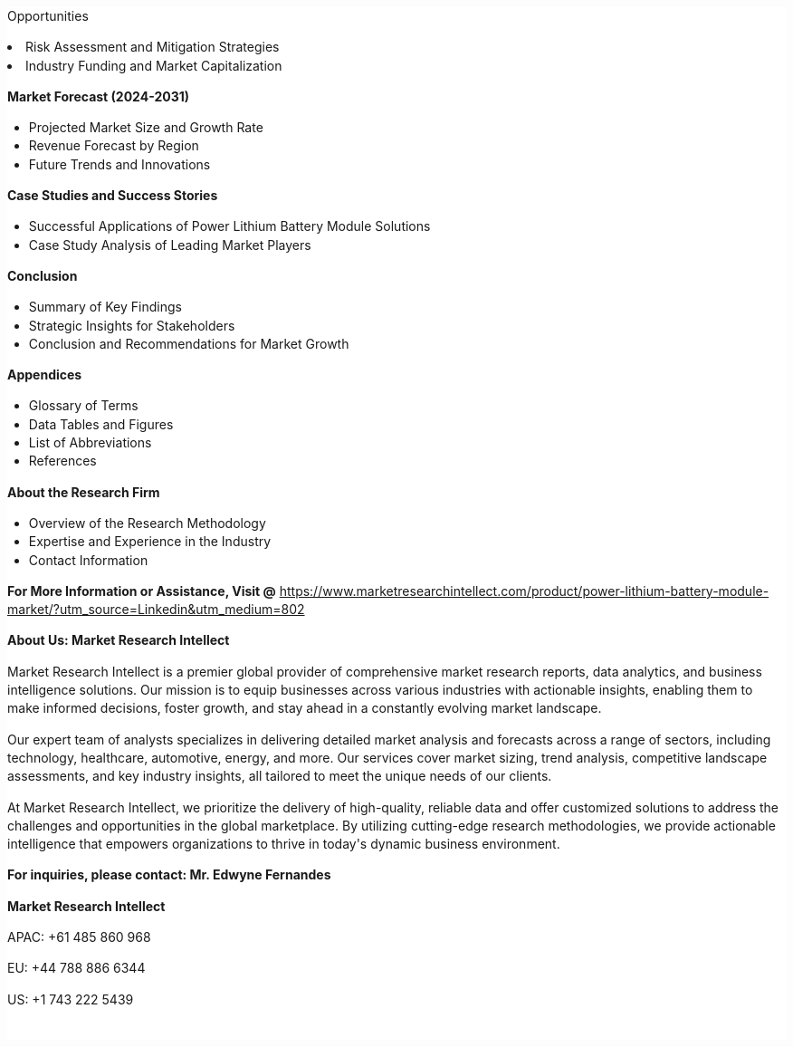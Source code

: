 Opportunities</li><li>Risk Assessment and Mitigation Strategies</li><li>Industry Funding and Market Capitalization</li></ul><p><strong>Market Forecast (2024-2031)</strong></p><ul><li>Projected Market Size and Growth Rate</li><li>Revenue Forecast by Region</li><li>Future Trends and Innovations</li></ul><p><strong>Case Studies and Success Stories</strong></p><ul><li>Successful Applications of Power Lithium Battery Module Solutions</li><li>Case Study Analysis of Leading Market Players</li></ul><p><strong>Conclusion</strong></p><ul><li>Summary of Key Findings</li><li>Strategic Insights for Stakeholders</li><li>Conclusion and Recommendations for Market Growth</li></ul><p><strong>Appendices</strong></p><ul><li>Glossary of Terms</li><li>Data Tables and Figures</li><li>List of Abbreviations</li><li>References</li></ul><p><strong>About the Research Firm</strong></p><ul><li>Overview of the Research Methodology</li><li>Expertise and Experience in the Industry</li><li>Contact Information</li></ul></div><div class="article-main__content" data-test-id="publishing-text-block"><p><span class="font-[700]"><strong>For More Information or Assistance, Visit @</strong>&nbsp;<a href="https://www.marketresearchintellect.com/product/power-lithium-battery-module-market/?utm_source=Linkedin&utm_medium=802">https://www.marketresearchintellect.com/product/power-lithium-battery-module-market/?utm_source=Linkedin&utm_medium=802</a></span></p><p><strong>About Us: Market Research Intellect</strong></p><p>Market Research Intellect is a premier global provider of comprehensive market research reports, data analytics, and business intelligence solutions. Our mission is to equip businesses across various industries with actionable insights, enabling them to make informed decisions, foster growth, and stay ahead in a constantly evolving market landscape.</p><p>Our expert team of analysts specializes in delivering detailed market analysis and forecasts across a range of sectors, including technology, healthcare, automotive, energy, and more. Our services cover market sizing, trend analysis, competitive landscape assessments, and key industry insights, all tailored to meet the unique needs of our clients.</p><p>At Market Research Intellect, we prioritize the delivery of high-quality, reliable data and offer customized solutions to address the challenges and opportunities in the global marketplace. By utilizing cutting-edge research methodologies, we provide actionable intelligence that empowers organizations to thrive in today's dynamic business environment.</p><p><strong>For inquiries, please contact: Mr. Edwyne Fernandes</strong></p><p><strong>Market Research Intellect</strong></p><p>APAC: +61 485 860 968</p><p>EU: +44 788 886 6344</p><p>US: +1 743 222 5439</p></div><div class="article-main__content" data-test-id="publishing-text-block">&nbsp;</div>
